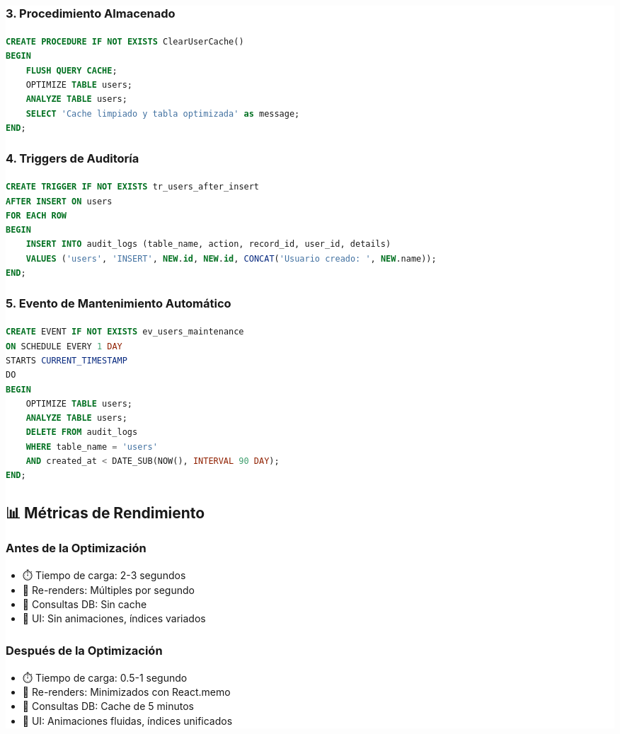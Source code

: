 ### **3. Procedimiento Almacenado**
```sql
CREATE PROCEDURE IF NOT EXISTS ClearUserCache()
BEGIN
    FLUSH QUERY CACHE;
    OPTIMIZE TABLE users;
    ANALYZE TABLE users;
    SELECT 'Cache limpiado y tabla optimizada' as message;
END;
```

### **4. Triggers de Auditoría**
```sql
CREATE TRIGGER IF NOT EXISTS tr_users_after_insert
AFTER INSERT ON users
FOR EACH ROW
BEGIN
    INSERT INTO audit_logs (table_name, action, record_id, user_id, details)
    VALUES ('users', 'INSERT', NEW.id, NEW.id, CONCAT('Usuario creado: ', NEW.name));
END;
```

### **5. Evento de Mantenimiento Automático**
```sql
CREATE EVENT IF NOT EXISTS ev_users_maintenance
ON SCHEDULE EVERY 1 DAY
STARTS CURRENT_TIMESTAMP
DO
BEGIN
    OPTIMIZE TABLE users;
    ANALYZE TABLE users;
    DELETE FROM audit_logs 
    WHERE table_name = 'users' 
    AND created_at < DATE_SUB(NOW(), INTERVAL 90 DAY);
END;
```

## 📊 Métricas de Rendimiento

### **Antes de la Optimización**
- ⏱️ Tiempo de carga: 2-3 segundos
- 🔄 Re-renders: Múltiples por segundo
- 💾 Consultas DB: Sin cache
- 🎨 UI: Sin animaciones, índices variados

### **Después de la Optimización**
- ⏱️ Tiempo de carga: 0.5-1 segundo
- 🔄 Re-renders: Minimizados con React.memo
- 💾 Consultas DB: Cache de 5 minutos
- 🎨 UI: Animaciones fluidas, índices unificados
